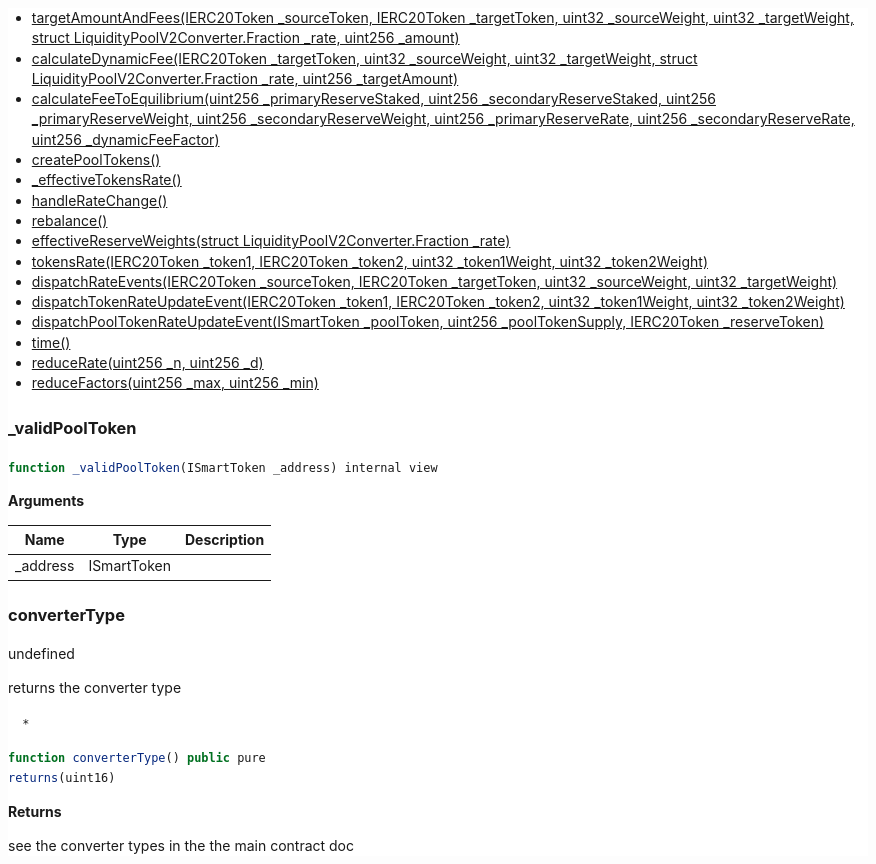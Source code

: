 - [targetAmountAndFees(IERC20Token _sourceToken, IERC20Token _targetToken, uint32 _sourceWeight, uint32 _targetWeight, struct LiquidityPoolV2Converter.Fraction _rate, uint256 _amount)](#targetamountandfees)
- [calculateDynamicFee(IERC20Token _targetToken, uint32 _sourceWeight, uint32 _targetWeight, struct LiquidityPoolV2Converter.Fraction _rate, uint256 _targetAmount)](#calculatedynamicfee)
- [calculateFeeToEquilibrium(uint256 _primaryReserveStaked, uint256 _secondaryReserveStaked, uint256 _primaryReserveWeight, uint256 _secondaryReserveWeight, uint256 _primaryReserveRate, uint256 _secondaryReserveRate, uint256 _dynamicFeeFactor)](#calculatefeetoequilibrium)
- [createPoolTokens()](#createpooltokens)
- [_effectiveTokensRate()](#_effectivetokensrate)
- [handleRateChange()](#handleratechange)
- [rebalance()](#rebalance)
- [effectiveReserveWeights(struct LiquidityPoolV2Converter.Fraction _rate)](#effectivereserveweights)
- [tokensRate(IERC20Token _token1, IERC20Token _token2, uint32 _token1Weight, uint32 _token2Weight)](#tokensrate)
- [dispatchRateEvents(IERC20Token _sourceToken, IERC20Token _targetToken, uint32 _sourceWeight, uint32 _targetWeight)](#dispatchrateevents)
- [dispatchTokenRateUpdateEvent(IERC20Token _token1, IERC20Token _token2, uint32 _token1Weight, uint32 _token2Weight)](#dispatchtokenrateupdateevent)
- [dispatchPoolTokenRateUpdateEvent(ISmartToken _poolToken, uint256 _poolTokenSupply, IERC20Token _reserveToken)](#dispatchpooltokenrateupdateevent)
- [time()](#time)
- [reduceRate(uint256 _n, uint256 _d)](#reducerate)
- [reduceFactors(uint256 _max, uint256 _min)](#reducefactors)

### _validPoolToken

```js
function _validPoolToken(ISmartToken _address) internal view
```

**Arguments**

| Name        | Type           | Description  |
| ------------- |------------- | -----|
| _address | ISmartToken |  | 

### converterType

undefined

returns the converter type

      *

```js
function converterType() public pure
returns(uint16)
```

**Returns**

see the converter types in the the main contract doc
